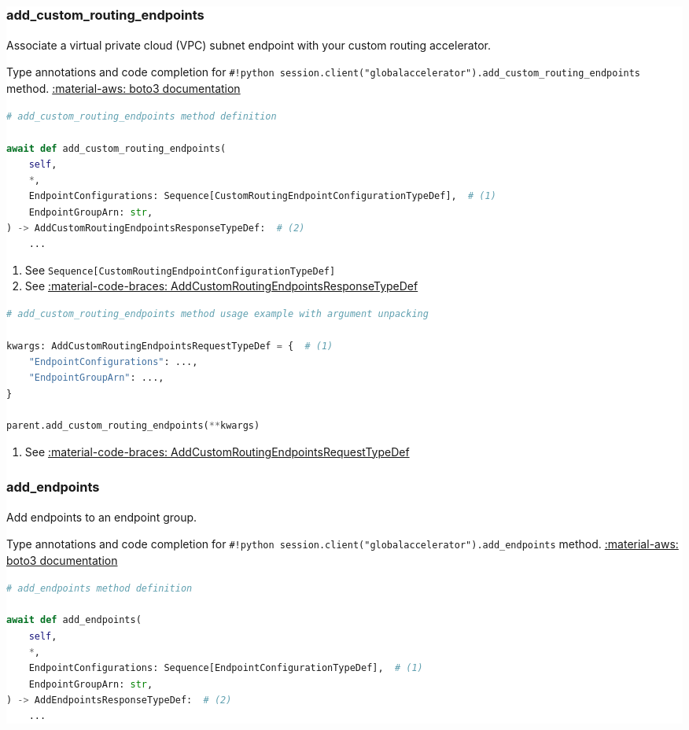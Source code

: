 
### add\_custom\_routing\_endpoints

Associate a virtual private cloud (VPC) subnet endpoint with your custom
routing accelerator.

Type annotations and code completion for `#!python session.client("globalaccelerator").add_custom_routing_endpoints` method.
[:material-aws: boto3 documentation](https://boto3.amazonaws.com/v1/documentation/api/latest/reference/services/globalaccelerator.html#GlobalAccelerator.Client)

```python
# add_custom_routing_endpoints method definition

await def add_custom_routing_endpoints(
    self,
    *,
    EndpointConfigurations: Sequence[CustomRoutingEndpointConfigurationTypeDef],  # (1)
    EndpointGroupArn: str,
) -> AddCustomRoutingEndpointsResponseTypeDef:  # (2)
    ...
```

1. See `Sequence[CustomRoutingEndpointConfigurationTypeDef]`
2. See [:material-code-braces: AddCustomRoutingEndpointsResponseTypeDef](./type_defs.md#addcustomroutingendpointsresponsetypedef)


```python
# add_custom_routing_endpoints method usage example with argument unpacking

kwargs: AddCustomRoutingEndpointsRequestTypeDef = {  # (1)
    "EndpointConfigurations": ...,
    "EndpointGroupArn": ...,
}

parent.add_custom_routing_endpoints(**kwargs)
```

1. See [:material-code-braces: AddCustomRoutingEndpointsRequestTypeDef](./type_defs.md#addcustomroutingendpointsrequesttypedef)

### add\_endpoints

Add endpoints to an endpoint group.

Type annotations and code completion for `#!python session.client("globalaccelerator").add_endpoints` method.
[:material-aws: boto3 documentation](https://boto3.amazonaws.com/v1/documentation/api/latest/reference/services/globalaccelerator.html#GlobalAccelerator.Client)

```python
# add_endpoints method definition

await def add_endpoints(
    self,
    *,
    EndpointConfigurations: Sequence[EndpointConfigurationTypeDef],  # (1)
    EndpointGroupArn: str,
) -> AddEndpointsResponseTypeDef:  # (2)
    ...
```
